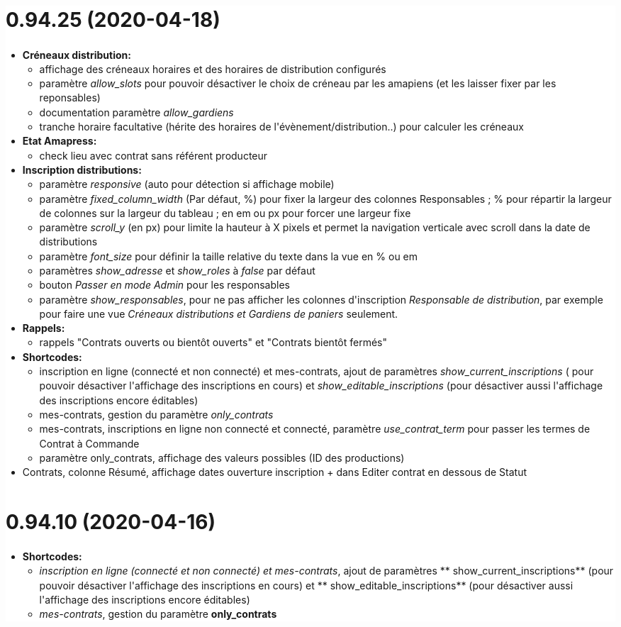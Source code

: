 # 0.94.25 (2020-04-18)

* **Créneaux distribution:**
  - affichage des créneaux horaires et des horaires de distribution configurés
  - paramètre _allow_slots_ pour pouvoir désactiver le choix de créneau par les amapiens (et les laisser fixer par les
    reponsables)
  - documentation paramètre _allow_gardiens_
  - tranche horaire facultative (hérite des horaires de l'évènement/distribution..) pour calculer les créneaux
* **Etat Amapress:**
  - check lieu avec contrat sans référent producteur
* **Inscription distributions:**
  - paramètre _responsive_ (auto pour détection si affichage mobile)
  - paramètre _fixed_column_width_ (Par défaut, %) pour fixer la largeur des colonnes Responsables ; % pour répartir la
    largeur de colonnes sur la largeur du tableau ; en em ou px pour forcer une largeur fixe
  - paramètre _scroll_y_ (en px) pour limite la hauteur à X pixels et permet la navigation verticale avec scroll dans la
    date de distributions
  - paramètre _font_size_ pour définir la taille relative du texte dans la vue en % ou em
  - paramètres _show_adresse_ et _show_roles_ à _false_ par défaut
  - bouton _Passer en mode Admin_ pour les responsables
  - paramètre _show_responsables_, pour ne pas afficher les colonnes d'inscription _Responsable de distribution_, par
    exemple pour faire une vue _Créneaux distributions et Gardiens de paniers_ seulement.
* **Rappels:**
  - rappels "Contrats ouverts ou bientôt ouverts" et "Contrats bientôt fermés"
* **Shortcodes:**
  - inscription en ligne (connecté et non connecté) et mes-contrats, ajout de paramètres _show_current_inscriptions_ (
    pour pouvoir désactiver l'affichage des inscriptions en cours) et _show_editable_inscriptions_ (pour désactiver
    aussi l'affichage des inscriptions encore éditables)
  - mes-contrats, gestion du paramètre _only_contrats_
  - mes-contrats, inscriptions en ligne non connecté et connecté, paramètre _use_contrat_term_ pour passer les termes de
    Contrat à Commande
  - paramètre only_contrats, affichage des valeurs possibles (ID des productions)
* Contrats, colonne Résumé, affichage dates ouverture inscription + dans Editer contrat en dessous de Statut

# 0.94.10 (2020-04-16)

* **Shortcodes:**
  - _inscription en ligne (connecté et non connecté) et mes-contrats_, ajout de paramètres **
    show_current_inscriptions** (pour pouvoir désactiver l'affichage des inscriptions en cours) et **
    show_editable_inscriptions** (pour désactiver aussi l'affichage des inscriptions encore éditables)
  - _mes-contrats_, gestion du paramètre **only_contrats**
